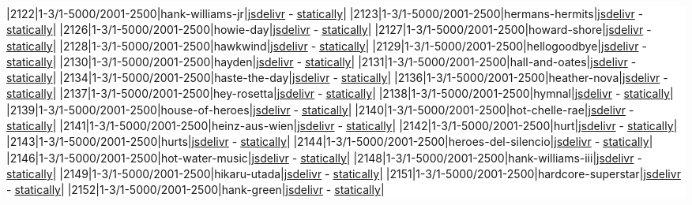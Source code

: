 |2122|1-3/1-5000/2001-2500|hank-williams-jr|[jsdelivr](https://cdn.jsdelivr.net/gh/dbchord/png-old-a-600x600_1-3/1-5000/2001-2500/hank-williams-jr.png) - [statically](https://cdn.statically.io/gh/dbchord/png-old-a-600x600_1-3/img/1-5000/2001-2500/hank-williams-jr.png)|
|2123|1-3/1-5000/2001-2500|hermans-hermits|[jsdelivr](https://cdn.jsdelivr.net/gh/dbchord/png-old-a-600x600_1-3/1-5000/2001-2500/hermans-hermits.png) - [statically](https://cdn.statically.io/gh/dbchord/png-old-a-600x600_1-3/img/1-5000/2001-2500/hermans-hermits.png)|
|2126|1-3/1-5000/2001-2500|howie-day|[jsdelivr](https://cdn.jsdelivr.net/gh/dbchord/png-old-a-600x600_1-3/1-5000/2001-2500/howie-day.png) - [statically](https://cdn.statically.io/gh/dbchord/png-old-a-600x600_1-3/img/1-5000/2001-2500/howie-day.png)|
|2127|1-3/1-5000/2001-2500|howard-shore|[jsdelivr](https://cdn.jsdelivr.net/gh/dbchord/png-old-a-600x600_1-3/1-5000/2001-2500/howard-shore.png) - [statically](https://cdn.statically.io/gh/dbchord/png-old-a-600x600_1-3/img/1-5000/2001-2500/howard-shore.png)|
|2128|1-3/1-5000/2001-2500|hawkwind|[jsdelivr](https://cdn.jsdelivr.net/gh/dbchord/png-old-a-600x600_1-3/1-5000/2001-2500/hawkwind.png) - [statically](https://cdn.statically.io/gh/dbchord/png-old-a-600x600_1-3/img/1-5000/2001-2500/hawkwind.png)|
|2129|1-3/1-5000/2001-2500|hellogoodbye|[jsdelivr](https://cdn.jsdelivr.net/gh/dbchord/png-old-a-600x600_1-3/1-5000/2001-2500/hellogoodbye.png) - [statically](https://cdn.statically.io/gh/dbchord/png-old-a-600x600_1-3/img/1-5000/2001-2500/hellogoodbye.png)|
|2130|1-3/1-5000/2001-2500|hayden|[jsdelivr](https://cdn.jsdelivr.net/gh/dbchord/png-old-a-600x600_1-3/1-5000/2001-2500/hayden.png) - [statically](https://cdn.statically.io/gh/dbchord/png-old-a-600x600_1-3/img/1-5000/2001-2500/hayden.png)|
|2131|1-3/1-5000/2001-2500|hall-and-oates|[jsdelivr](https://cdn.jsdelivr.net/gh/dbchord/png-old-a-600x600_1-3/1-5000/2001-2500/hall-and-oates.png) - [statically](https://cdn.statically.io/gh/dbchord/png-old-a-600x600_1-3/img/1-5000/2001-2500/hall-and-oates.png)|
|2134|1-3/1-5000/2001-2500|haste-the-day|[jsdelivr](https://cdn.jsdelivr.net/gh/dbchord/png-old-a-600x600_1-3/1-5000/2001-2500/haste-the-day.png) - [statically](https://cdn.statically.io/gh/dbchord/png-old-a-600x600_1-3/img/1-5000/2001-2500/haste-the-day.png)|
|2136|1-3/1-5000/2001-2500|heather-nova|[jsdelivr](https://cdn.jsdelivr.net/gh/dbchord/png-old-a-600x600_1-3/1-5000/2001-2500/heather-nova.png) - [statically](https://cdn.statically.io/gh/dbchord/png-old-a-600x600_1-3/img/1-5000/2001-2500/heather-nova.png)|
|2137|1-3/1-5000/2001-2500|hey-rosetta|[jsdelivr](https://cdn.jsdelivr.net/gh/dbchord/png-old-a-600x600_1-3/1-5000/2001-2500/hey-rosetta.png) - [statically](https://cdn.statically.io/gh/dbchord/png-old-a-600x600_1-3/img/1-5000/2001-2500/hey-rosetta.png)|
|2138|1-3/1-5000/2001-2500|hymnal|[jsdelivr](https://cdn.jsdelivr.net/gh/dbchord/png-old-a-600x600_1-3/1-5000/2001-2500/hymnal.png) - [statically](https://cdn.statically.io/gh/dbchord/png-old-a-600x600_1-3/img/1-5000/2001-2500/hymnal.png)|
|2139|1-3/1-5000/2001-2500|house-of-heroes|[jsdelivr](https://cdn.jsdelivr.net/gh/dbchord/png-old-a-600x600_1-3/1-5000/2001-2500/house-of-heroes.png) - [statically](https://cdn.statically.io/gh/dbchord/png-old-a-600x600_1-3/img/1-5000/2001-2500/house-of-heroes.png)|
|2140|1-3/1-5000/2001-2500|hot-chelle-rae|[jsdelivr](https://cdn.jsdelivr.net/gh/dbchord/png-old-a-600x600_1-3/1-5000/2001-2500/hot-chelle-rae.png) - [statically](https://cdn.statically.io/gh/dbchord/png-old-a-600x600_1-3/img/1-5000/2001-2500/hot-chelle-rae.png)|
|2141|1-3/1-5000/2001-2500|heinz-aus-wien|[jsdelivr](https://cdn.jsdelivr.net/gh/dbchord/png-old-a-600x600_1-3/1-5000/2001-2500/heinz-aus-wien.png) - [statically](https://cdn.statically.io/gh/dbchord/png-old-a-600x600_1-3/img/1-5000/2001-2500/heinz-aus-wien.png)|
|2142|1-3/1-5000/2001-2500|hurt|[jsdelivr](https://cdn.jsdelivr.net/gh/dbchord/png-old-a-600x600_1-3/1-5000/2001-2500/hurt.png) - [statically](https://cdn.statically.io/gh/dbchord/png-old-a-600x600_1-3/img/1-5000/2001-2500/hurt.png)|
|2143|1-3/1-5000/2001-2500|hurts|[jsdelivr](https://cdn.jsdelivr.net/gh/dbchord/png-old-a-600x600_1-3/1-5000/2001-2500/hurts.png) - [statically](https://cdn.statically.io/gh/dbchord/png-old-a-600x600_1-3/img/1-5000/2001-2500/hurts.png)|
|2144|1-3/1-5000/2001-2500|heroes-del-silencio|[jsdelivr](https://cdn.jsdelivr.net/gh/dbchord/png-old-a-600x600_1-3/1-5000/2001-2500/heroes-del-silencio.png) - [statically](https://cdn.statically.io/gh/dbchord/png-old-a-600x600_1-3/img/1-5000/2001-2500/heroes-del-silencio.png)|
|2146|1-3/1-5000/2001-2500|hot-water-music|[jsdelivr](https://cdn.jsdelivr.net/gh/dbchord/png-old-a-600x600_1-3/1-5000/2001-2500/hot-water-music.png) - [statically](https://cdn.statically.io/gh/dbchord/png-old-a-600x600_1-3/img/1-5000/2001-2500/hot-water-music.png)|
|2148|1-3/1-5000/2001-2500|hank-williams-iii|[jsdelivr](https://cdn.jsdelivr.net/gh/dbchord/png-old-a-600x600_1-3/1-5000/2001-2500/hank-williams-iii.png) - [statically](https://cdn.statically.io/gh/dbchord/png-old-a-600x600_1-3/img/1-5000/2001-2500/hank-williams-iii.png)|
|2149|1-3/1-5000/2001-2500|hikaru-utada|[jsdelivr](https://cdn.jsdelivr.net/gh/dbchord/png-old-a-600x600_1-3/1-5000/2001-2500/hikaru-utada.png) - [statically](https://cdn.statically.io/gh/dbchord/png-old-a-600x600_1-3/img/1-5000/2001-2500/hikaru-utada.png)|
|2151|1-3/1-5000/2001-2500|hardcore-superstar|[jsdelivr](https://cdn.jsdelivr.net/gh/dbchord/png-old-a-600x600_1-3/1-5000/2001-2500/hardcore-superstar.png) - [statically](https://cdn.statically.io/gh/dbchord/png-old-a-600x600_1-3/img/1-5000/2001-2500/hardcore-superstar.png)|
|2152|1-3/1-5000/2001-2500|hank-green|[jsdelivr](https://cdn.jsdelivr.net/gh/dbchord/png-old-a-600x600_1-3/1-5000/2001-2500/hank-green.png) - [statically](https://cdn.statically.io/gh/dbchord/png-old-a-600x600_1-3/img/1-5000/2001-2500/hank-green.png)|